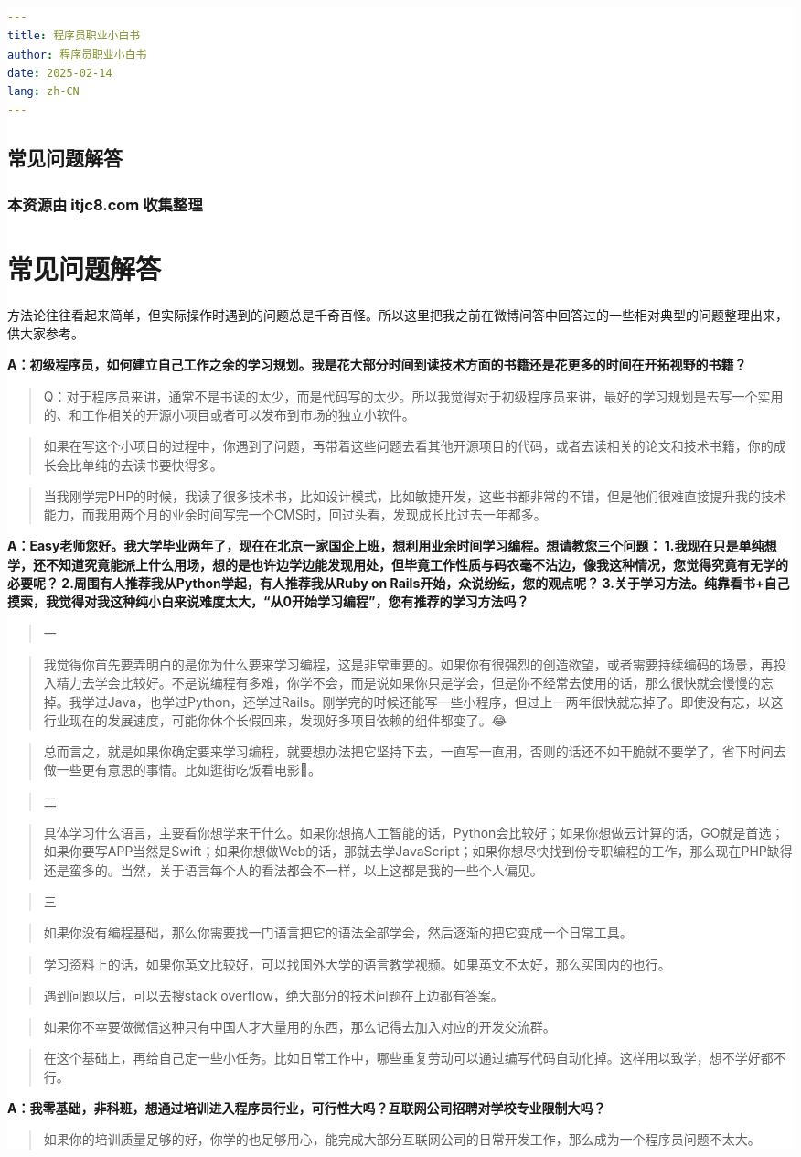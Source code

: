 ```yaml
---
title: 程序员职业小白书
author: 程序员职业小白书
date: 2025-02-14
lang: zh-CN
---
```


## 常见问题解答

### 本资源由 itjc8.com 收集整理
# 常见问题解答

方法论往往看起来简单，但实际操作时遇到的问题总是千奇百怪。所以这里把我之前在微博问答中回答过的一些相对典型的问题整理出来，供大家参考。

**A：初级程序员，如何建立自己工作之余的学习规划。我是花大部分时间到读技术方面的书籍还是花更多的时间在开拓视野的书籍？**

> Q：对于程序员来讲，通常不是书读的太少，而是代码写的太少。所以我觉得对于初级程序员来讲，最好的学习规划是去写一个实用的、和工作相关的开源小项目或者可以发布到市场的独立小软件。

> 如果在写这个小项目的过程中，你遇到了问题，再带着这些问题去看其他开源项目的代码，或者去读相关的论文和技术书籍，你的成长会比单纯的去读书要快得多。

> 当我刚学完PHP的时候，我读了很多技术书，比如设计模式，比如敏捷开发，这些书都非常的不错，但是他们很难直接提升我的技术能力，而我用两个月的业余时间写完一个CMS时，回过头看，发现成长比过去一年都多。

**A：Easy老师您好。我大学毕业两年了，现在在北京一家国企上班，想利用业余时间学习编程。想请教您三个问题： 1.我现在只是单纯想学，还不知道究竟能派上什么用场，想的是也许边学边能发现用处，但毕竟工作性质与码农毫不沾边，像我这种情况，您觉得究竟有无学的必要呢？ 2.周围有人推荐我从Python学起，有人推荐我从Ruby on Rails开始，众说纷纭，您的观点呢？ 3.关于学习方法。纯靠看书+自己摸索，我觉得对我这种纯小白来说难度太大，“从0开始学习编程”，您有推荐的学习方法吗？**

> 一

> 我觉得你首先要弄明白的是你为什么要来学习编程，这是非常重要的。如果你有很强烈的创造欲望，或者需要持续编码的场景，再投入精力去学会比较好。不是说编程有多难，你学不会，而是说如果你只是学会，但是你不经常去使用的话，那么很快就会慢慢的忘掉。我学过Java，也学过Python，还学过Rails。刚学完的时候还能写一些小程序，但过上一两年很快就忘掉了。即使没有忘，以这行业现在的发展速度，可能你休个长假回来，发现好多项目依赖的组件都变了。😂

> 总而言之，就是如果你确定要来学习编程，就要想办法把它坚持下去，一直写一直用，否则的话还不如干脆就不要学了，省下时间去做一些更有意思的事情。比如逛街吃饭看电影🍲。

> 二

> 具体学习什么语言，主要看你想学来干什么。如果你想搞人工智能的话，Python会比较好；如果你想做云计算的话，GO就是首选；如果你要写APP当然是Swift；如果你想做Web的话，那就去学JavaScript；如果你想尽快找到份专职编程的工作，那么现在PHP缺得还是蛮多的。当然，关于语言每个人的看法都会不一样，以上这都是我的一些个人偏见。

> 三

> 如果你没有编程基础，那么你需要找一门语言把它的语法全部学会，然后逐渐的把它变成一个日常工具。

> 学习资料上的话，如果你英文比较好，可以找国外大学的语言教学视频。如果英文不太好，那么买国内的也行。

> 遇到问题以后，可以去搜stack overflow，绝大部分的技术问题在上边都有答案。

> 如果你不幸要做微信这种只有中国人才大量用的东西，那么记得去加入对应的开发交流群。

> 在这个基础上，再给自己定一些小任务。比如日常工作中，哪些重复劳动可以通过编写代码自动化掉。这样用以致学，想不学好都不行。

**A：我零基础，非科班，想通过培训进入程序员行业，可行性大吗？互联网公司招聘对学校专业限制大吗？**

> 如果你的培训质量足够的好，你学的也足够用心，能完成大部分互联网公司的日常开发工作，那么成为一个程序员问题不太大。
